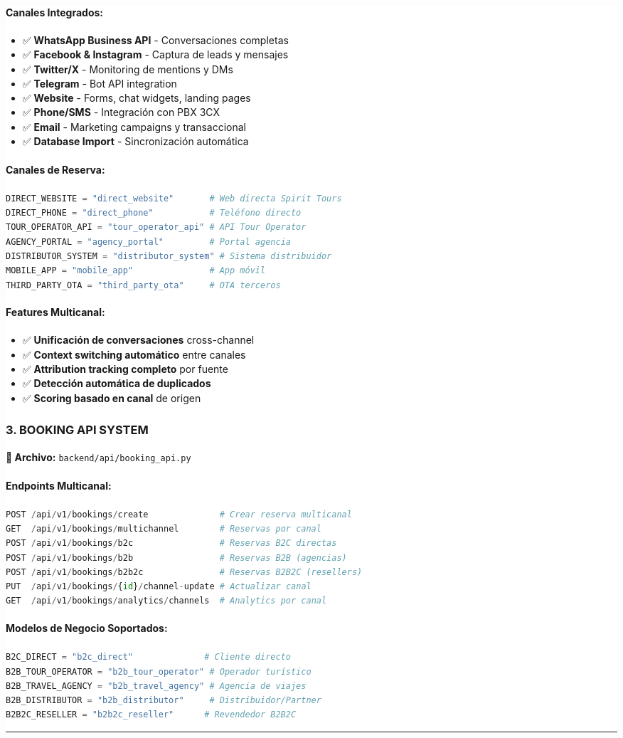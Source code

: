 #### **Canales Integrados:**
- ✅ **WhatsApp Business API** - Conversaciones completas
- ✅ **Facebook & Instagram** - Captura de leads y mensajes
- ✅ **Twitter/X** - Monitoring de mentions y DMs
- ✅ **Telegram** - Bot API integration
- ✅ **Website** - Forms, chat widgets, landing pages
- ✅ **Phone/SMS** - Integración con PBX 3CX
- ✅ **Email** - Marketing campaigns y transaccional
- ✅ **Database Import** - Sincronización automática

#### **Canales de Reserva:**
```python
DIRECT_WEBSITE = "direct_website"       # Web directa Spirit Tours
DIRECT_PHONE = "direct_phone"           # Teléfono directo
TOUR_OPERATOR_API = "tour_operator_api" # API Tour Operator
AGENCY_PORTAL = "agency_portal"         # Portal agencia
DISTRIBUTOR_SYSTEM = "distributor_system" # Sistema distribuidor
MOBILE_APP = "mobile_app"               # App móvil
THIRD_PARTY_OTA = "third_party_ota"     # OTA terceros
```

#### **Features Multicanal:**
- ✅ **Unificación de conversaciones** cross-channel
- ✅ **Context switching automático** entre canales
- ✅ **Attribution tracking completo** por fuente
- ✅ **Detección automática de duplicados**
- ✅ **Scoring basado en canal** de origen

### **3. BOOKING API SYSTEM**
**📁 Archivo:** `backend/api/booking_api.py`

#### **Endpoints Multicanal:**
```python
POST /api/v1/bookings/create              # Crear reserva multicanal
GET  /api/v1/bookings/multichannel        # Reservas por canal
POST /api/v1/bookings/b2c                 # Reservas B2C directas
POST /api/v1/bookings/b2b                 # Reservas B2B (agencias)
POST /api/v1/bookings/b2b2c               # Reservas B2B2C (resellers)
PUT  /api/v1/bookings/{id}/channel-update # Actualizar canal
GET  /api/v1/bookings/analytics/channels  # Analytics por canal
```

#### **Modelos de Negocio Soportados:**
```python
B2C_DIRECT = "b2c_direct"              # Cliente directo
B2B_TOUR_OPERATOR = "b2b_tour_operator" # Operador turístico
B2B_TRAVEL_AGENCY = "b2b_travel_agency" # Agencia de viajes
B2B_DISTRIBUTOR = "b2b_distributor"     # Distribuidor/Partner
B2B2C_RESELLER = "b2b2c_reseller"      # Revendedor B2B2C
```

---
